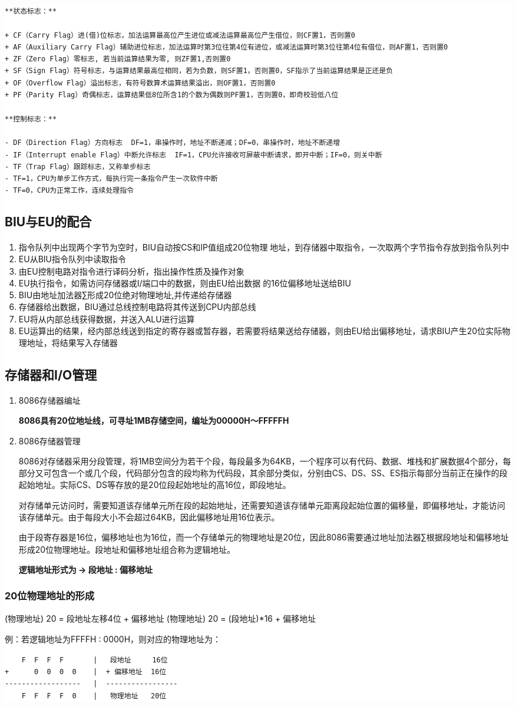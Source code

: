     **状态标志：**

    + CF（Carry Flag）进(借)位标志，加法运算最高位产生进位或减法运算最高位产生借位，则CF置1，否则置0
    + AF（Auxiliary Carry Flag）辅助进位标志，加法运算时第3位往第4位有进位，或减法运算时第3位往第4位有借位，则AF置1，否则置0
    + ZF（Zero Flag）零标志, 若当前运算结果为零, 则ZF置1,否则置0
    + SF（Sign Flag）符号标志，与运算结果最高位相同，若为负数，则SF置1，否则置0，SF指示了当前运算结果是正还是负
    + OF（Overflow Flag）溢出标志，有符号数算术运算结果溢出，则OF置1，否则置0
    + PF（Parity Flag）奇偶标志，运算结果低8位所含1的个数为偶数则PF置1，否则置0，即奇校验低八位
 
    **控制标志：**

    - DF（Direction Flag）方向标志  DF=1，串操作时，地址不断递减；DF=0，串操作时，地址不断递增
    - IF（Interrupt enable Flag）中断允许标志  IF=1，CPU允许接收可屏蔽中断请求，即开中断；IF=0，则关中断
    - TF（Trap Flag）跟踪标志，又称单步标志
    - TF=1，CPU为单步工作方式，每执行完一条指令产生一次软件中断
    - TF=0，CPU为正常工作，连续处理指令
 
## BIU与EU的配合

1. 指令队列中出现两个字节为空时，BIU自动按CS和IP值组成20位物理
地址，到存储器中取指令，一次取两个字节指令存放到指令队列中
2. EU从BIU指令队列中读取指令
3. 由EU控制电路对指令进行译码分析，指出操作性质及操作对象
4. EU执行指令，如需访问存储器或I/端口中的数据，则由EU给出数据
的16位偏移地址送给BIU
5. BIU由地址加法器∑形成20位绝对物理地址,并传递给存储器
6. 存储器给出数据，BIU通过总线控制电路将其传送到CPU内部总线
7. EU将从内部总线获得数据，并送入ALU进行运算
8. EU运算出的结果，经内部总线送到指定的寄存器或暂存器，若需要将结果送给存储器，则由EU给出偏移地址，请求BIU产生20位实际物理地址，将结果写入存储器
 
## 存储器和I/O管理

1. 8086存储器编址

    **8086具有20位地址线，可寻址1MB存储空间，编址为00000H～FFFFFH**

2. 8086存储器管理

    8086对存储器采用分段管理，将1MB空间分为若干个段，每段最多为64KB，一个程序可以有代码、数据、堆栈和扩展数据4个部分，每部分又可包含一个或几个段，代码部分包含的段均称为代码段，其余部分类似，分别由CS、DS、SS、ES指示每部分当前正在操作的段起始地址。实际CS、DS等存放的是20位段起始地址的高16位，即段地址。

    对存储单元访问时，需要知道该存储单元所在段的起始地址，还需要知道该存储单元距离段起始位置的偏移量，即偏移地址，才能访问该存储单元。由于每段大小不会超过64KB，因此偏移地址用16位表示。
 

    由于段寄存器是16位，偏移地址也为16位，而一个存储单元的物理地址是20位，因此8086需要通过地址加法器∑根据段地址和偏移地址形成20位物理地址。段地址和偏移地址组合称为逻辑地址。
      
    **逻辑地址形式为 -> 段地址 : 偏移地址**

### 20位物理地址的形成

(物理地址) 20 = 段地址左移4位 + 偏移地址
(物理地址) 20 = (段地址)*16 + 偏移地址

例：若逻辑地址为FFFFH : 0000H，则对应的物理地址为：

        F  F  F  F       |   段地址     16位
    +      0  0  0  0    |  + 偏移地址  16位
    ------------------   |  -----------------
        F  F  F  F  0    |   物理地址   20位
